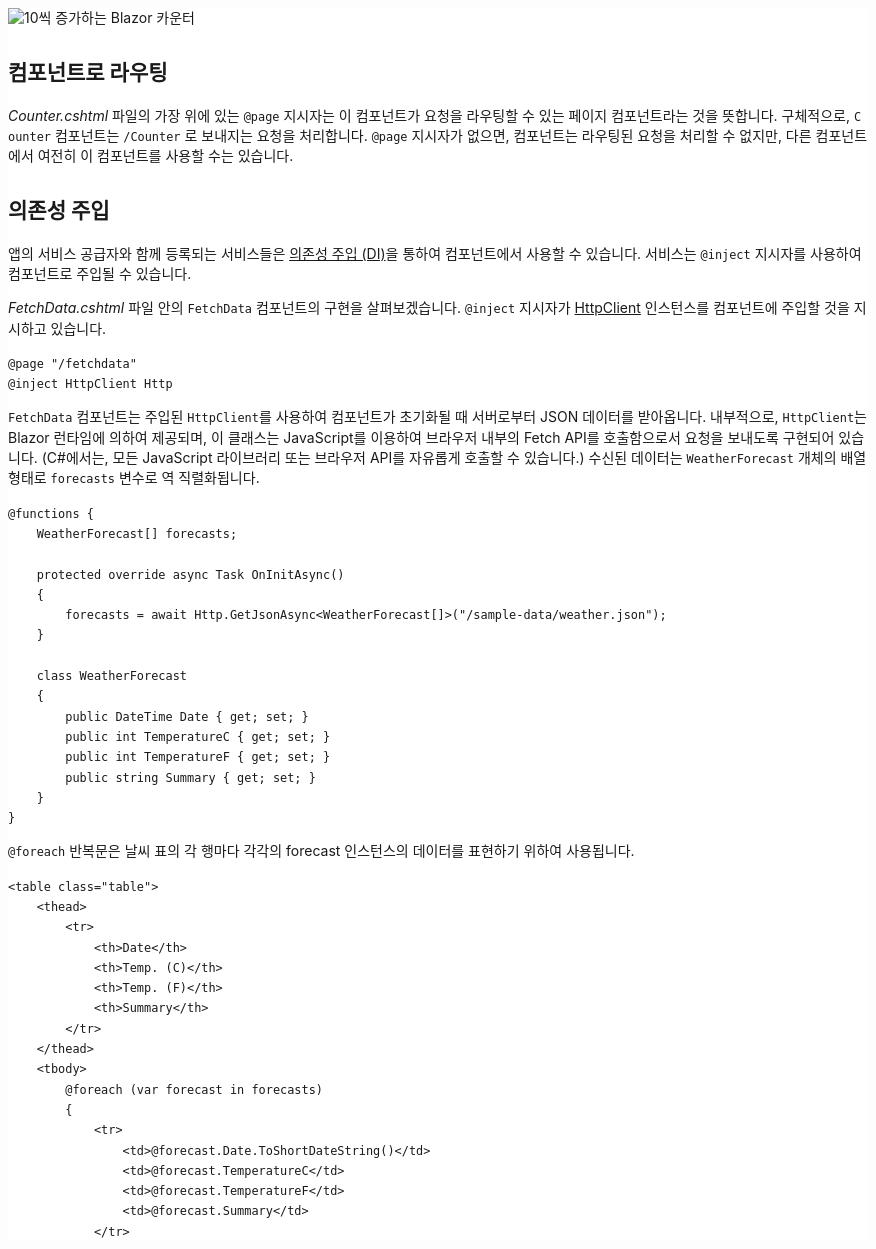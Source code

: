    ![10&#xC529; &#xC99D;&#xAC00;&#xD558;&#xB294; Blazor &#xCE74;&#xC6B4;&#xD130;](https://user-images.githubusercontent.com/1874516/39509798-618f0720-4d9c-11e8-9125-3d4c634dff46.png)

## 컴포넌트로 라우팅   <a id="route-to-components"></a>

_Counter.cshtml_ 파일의 가장 위에 있는 `@page` 지시자는 이 컴포넌트가 요청을 라우팅할 수 있는 페이지 컴포넌트라는 것을 뜻합니다. 구체적으로, `Counter` 컴포넌트는 `/Counter` 로 보내지는 요청을 처리합니다. `@page` 지시자가 없으면, 컴포넌트는 라우팅된 요청을 처리할 수 없지만, 다른 컴포넌트에서 여전히 이 컴포넌트를 사용할 수는 있습니다.

## 의존성 주입   <a id="dependency-injection"></a>

앱의 서비스 공급자와 함께 등록되는 서비스들은 [의존성 주입 \(DI\)](https://docs.microsoft.com/aspnet/core/fundamentals/dependency-injection)을 통하여 컴포넌트에서 사용할 수 있습니다. 서비스는 `@inject` 지시자를 사용하여 컴포넌트로 주입될 수 있습니다.

_FetchData.cshtml_ 파일 안의 `FetchData` 컴포넌트의 구현을 살펴보겠습니다. `@inject` 지시자가 [HttpClient](https://docs.microsoft.com/dotnet/api/system.net.http.httpclient) 인스턴스를 컴포넌트에 주입할 것을 지시하고 있습니다.

```text
@page "/fetchdata"
@inject HttpClient Http
```

`FetchData` 컴포넌트는 주입된 `HttpClient`를 사용하여 컴포넌트가 초기화될 때 서버로부터 JSON 데이터를 받아옵니다. 내부적으로, `HttpClient`는 Blazor 런타임에 의하여 제공되며, 이 클래스는 JavaScript를 이용하여 브라우저 내부의 Fetch API를 호출함으로서 요청을 보내도록 구현되어 있습니다. \(C\#에서는, 모든 JavaScript 라이브러리 또는 브라우저 API를 자유롭게 호출할 수 있습니다.\) 수신된 데이터는 `WeatherForecast` 개체의 배열 형태로 `forecasts` 변수로 역 직렬화됩니다.

```text
@functions {
    WeatherForecast[] forecasts;

    protected override async Task OnInitAsync()
    {
        forecasts = await Http.GetJsonAsync<WeatherForecast[]>("/sample-data/weather.json");
    }

    class WeatherForecast
    {
        public DateTime Date { get; set; }
        public int TemperatureC { get; set; }
        public int TemperatureF { get; set; }
        public string Summary { get; set; }
    }
}
```

`@foreach` 반복문은 날씨 표의 각 행마다 각각의 forecast 인스턴스의 데이터를 표현하기 위하여 사용됩니다.

```text
<table class="table">
    <thead>
        <tr>
            <th>Date</th>
            <th>Temp. (C)</th>
            <th>Temp. (F)</th>
            <th>Summary</th>
        </tr>
    </thead>
    <tbody>
        @foreach (var forecast in forecasts)
        {
            <tr>
                <td>@forecast.Date.ToShortDateString()</td>
                <td>@forecast.TemperatureC</td>
                <td>@forecast.TemperatureF</td>
                <td>@forecast.Summary</td>
            </tr>
```